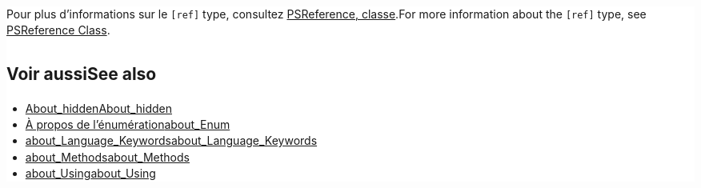 <span data-ttu-id="3f86d-250">Pour plus d’informations sur le `[ref]` type, consultez [PSReference, classe](/dotnet/api/system.management.automation.psreference).</span><span class="sxs-lookup"><span data-stu-id="3f86d-250">For more information about the `[ref]` type, see [PSReference Class](/dotnet/api/system.management.automation.psreference).</span></span>

## <a name="see-also"></a><span data-ttu-id="3f86d-251">Voir aussi</span><span class="sxs-lookup"><span data-stu-id="3f86d-251">See also</span></span>

- [<span data-ttu-id="3f86d-252">About_hidden</span><span class="sxs-lookup"><span data-stu-id="3f86d-252">About_hidden</span></span>](About_hidden.md)
- [<span data-ttu-id="3f86d-253">À propos de l’énumération</span><span class="sxs-lookup"><span data-stu-id="3f86d-253">about_Enum</span></span>](about_Enum.md)
- [<span data-ttu-id="3f86d-254">about_Language_Keywords</span><span class="sxs-lookup"><span data-stu-id="3f86d-254">about_Language_Keywords</span></span>](about_language_keywords.md)
- [<span data-ttu-id="3f86d-255">about_Methods</span><span class="sxs-lookup"><span data-stu-id="3f86d-255">about_Methods</span></span>](about_methods.md)
- [<span data-ttu-id="3f86d-256">about_Using</span><span class="sxs-lookup"><span data-stu-id="3f86d-256">about_Using</span></span>](about_using.md)
